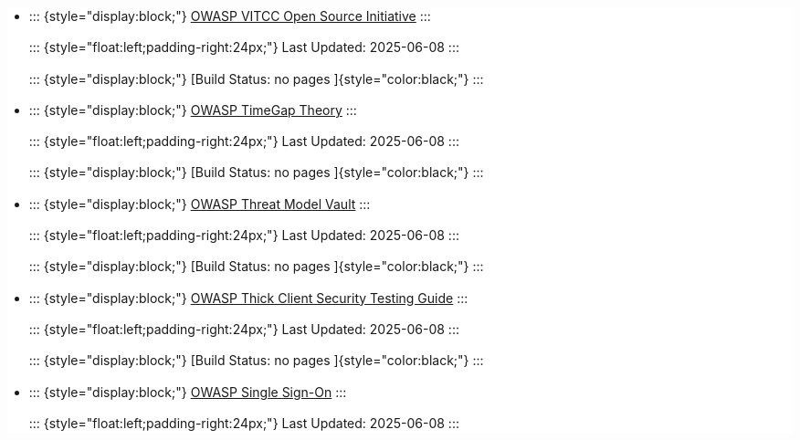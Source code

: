 - ::: {style="display:block;"}
  [OWASP VITCC Open Source
  Initiative](../../www-project-vitcc-open-source-initiative/index.html)
  :::

  ::: {style="float:left;padding-right:24px;"}
  Last Updated: 2025-06-08
  :::

  ::: {style="display:block;"}
  [Build Status: no pages ]{style="color:black;"}
  :::

- ::: {style="display:block;"}
  [OWASP TimeGap Theory](../../www-project-timegap-theory/index.html)
  :::

  ::: {style="float:left;padding-right:24px;"}
  Last Updated: 2025-06-08
  :::

  ::: {style="display:block;"}
  [Build Status: no pages ]{style="color:black;"}
  :::

- ::: {style="display:block;"}
  [OWASP Threat Model
  Vault](../../www-project-threat-model-vault/index.html)
  :::

  ::: {style="float:left;padding-right:24px;"}
  Last Updated: 2025-06-08
  :::

  ::: {style="display:block;"}
  [Build Status: no pages ]{style="color:black;"}
  :::

- ::: {style="display:block;"}
  [OWASP Thick Client Security Testing
  Guide](../../www-project-thick-client-security-testing-guide/index.html)
  :::

  ::: {style="float:left;padding-right:24px;"}
  Last Updated: 2025-06-08
  :::

  ::: {style="display:block;"}
  [Build Status: no pages ]{style="color:black;"}
  :::

- ::: {style="display:block;"}
  [OWASP Single Sign-On](../../www-project-sso/index.html)
  :::

  ::: {style="float:left;padding-right:24px;"}
  Last Updated: 2025-06-08
  :::
